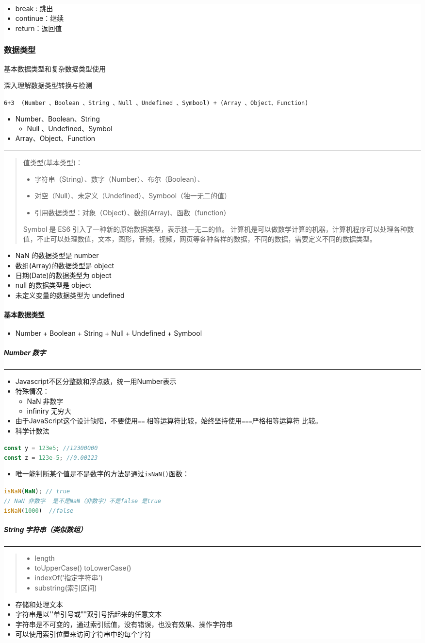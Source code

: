 -  break : 跳出
-  continue：继续
- return：返回值

### 数据类型

基本数据类型和复杂数据类型使用

深入理解数据类型转换与检测

`6+3  (Number 、Boolean 、String 、Null 、Undefined 、Symbool) + (Array 、Object、Function)`

- Number、Boolean、String 
	- Null 、Undefined、Symbol 
- Array、Object、Function
---
> 值类型(基本类型)：
>
> - 字符串（String）、数字（Number）、布尔（Boolean）、
>
> - 对空（Null）、未定义（Undefined）、Symbool（独一无二的值）
>
> - 引用数据类型：对象（Object）、数组(Array)、函数（function）
>
>
> Symbol 是 ES6 引入了一种新的原始数据类型，表示独一无二的值。
> 计算机是可以做数学计算的机器，计算机程序可以处理各种数值，不止可以处理数值，文本，图形，音频，视频，网页等各种各样的数据，不同的数据，需要定义不同的数据类型。
- NaN 的数据类型是 number
- 数组(Array)的数据类型是 object
- 日期(Date)的数据类型为 object
- null 的数据类型是 object
- 未定义变量的数据类型为 undefined

#### 基本数据类型

- Number + Boolean + String + Null + Undefined + Symbool

##### Number 数字

---
- Javascript不区分整数和浮点数，统一用Number表示
- 特殊情况：
  - NaN   非数字
  - infiniry 无穷大
- 由于JavaScript这个设计缺陷，不要使用`==` 相等运算符比较，始终坚持使用`===`严格相等运算符 比较。 
- 科学计数法
```js
const y = 123e5; //12300000
const z = 123e-5; //0.00123
```
- 唯一能判断某个值是不是数字的方法是通过`isNaN()`函数：
```js
isNaN(NaN); // true
// NaN 非数字  是不是NaN（非数字）不是false 是true
isNaN(1000)  //false
```
##### String 字符串（类似数组）
---
> - length
> - toUpperCase() toLowerCase()
> - indexOf('指定字符串')
> - substring(索引区间)
- 存储和处理文本
- 字符串是以''单引号或""双引号括起来的任意文本
- 字符串是不可变的，通过索引赋值，没有错误，也没有效果、操作字符串
- 可以使用索引位置来访问字符串中的每个字符
